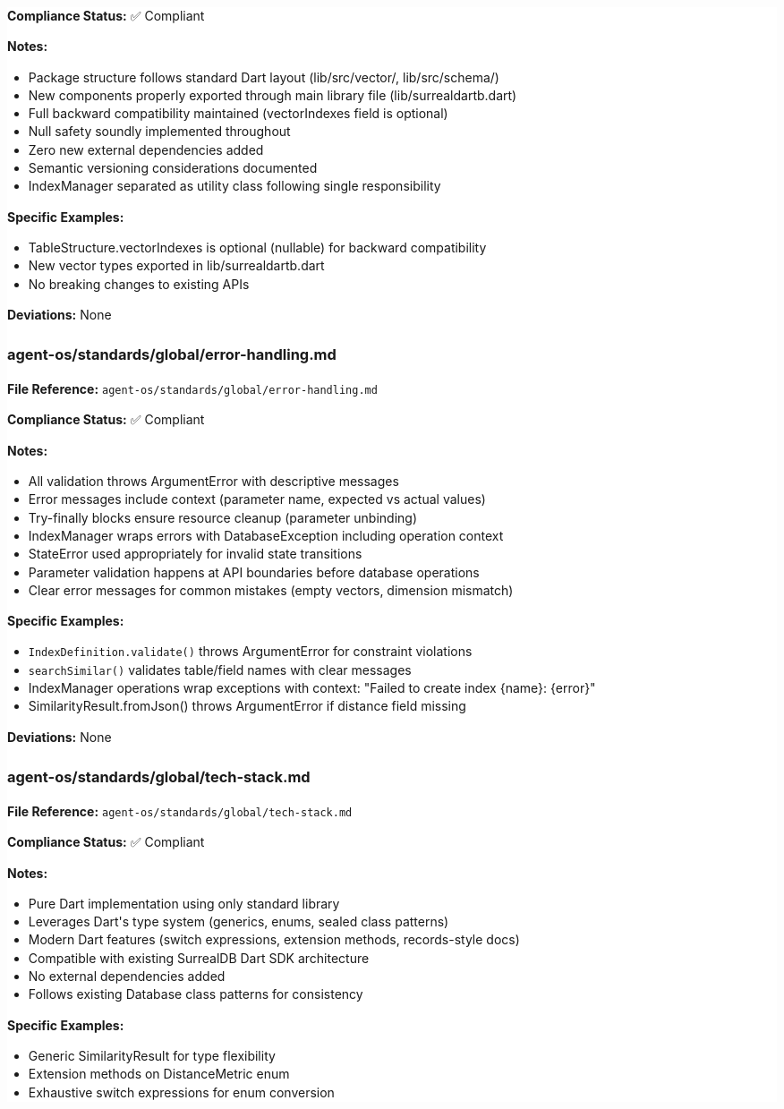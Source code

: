 **Compliance Status:** ✅ Compliant

**Notes:**
- Package structure follows standard Dart layout (lib/src/vector/, lib/src/schema/)
- New components properly exported through main library file (lib/surrealdartb.dart)
- Full backward compatibility maintained (vectorIndexes field is optional)
- Null safety soundly implemented throughout
- Zero new external dependencies added
- Semantic versioning considerations documented
- IndexManager separated as utility class following single responsibility

**Specific Examples:**
- TableStructure.vectorIndexes is optional (nullable) for backward compatibility
- New vector types exported in lib/surrealdartb.dart
- No breaking changes to existing APIs

**Deviations:** None

### agent-os/standards/global/error-handling.md
**File Reference:** `agent-os/standards/global/error-handling.md`

**Compliance Status:** ✅ Compliant

**Notes:**
- All validation throws ArgumentError with descriptive messages
- Error messages include context (parameter name, expected vs actual values)
- Try-finally blocks ensure resource cleanup (parameter unbinding)
- IndexManager wraps errors with DatabaseException including operation context
- StateError used appropriately for invalid state transitions
- Parameter validation happens at API boundaries before database operations
- Clear error messages for common mistakes (empty vectors, dimension mismatch)

**Specific Examples:**
- `IndexDefinition.validate()` throws ArgumentError for constraint violations
- `searchSimilar()` validates table/field names with clear messages
- IndexManager operations wrap exceptions with context: "Failed to create index {name}: {error}"
- SimilarityResult.fromJson() throws ArgumentError if distance field missing

**Deviations:** None

### agent-os/standards/global/tech-stack.md
**File Reference:** `agent-os/standards/global/tech-stack.md`

**Compliance Status:** ✅ Compliant

**Notes:**
- Pure Dart implementation using only standard library
- Leverages Dart's type system (generics, enums, sealed class patterns)
- Modern Dart features (switch expressions, extension methods, records-style docs)
- Compatible with existing SurrealDB Dart SDK architecture
- No external dependencies added
- Follows existing Database class patterns for consistency

**Specific Examples:**
- Generic SimilarityResult<T> for type flexibility
- Extension methods on DistanceMetric enum
- Exhaustive switch expressions for enum conversion
